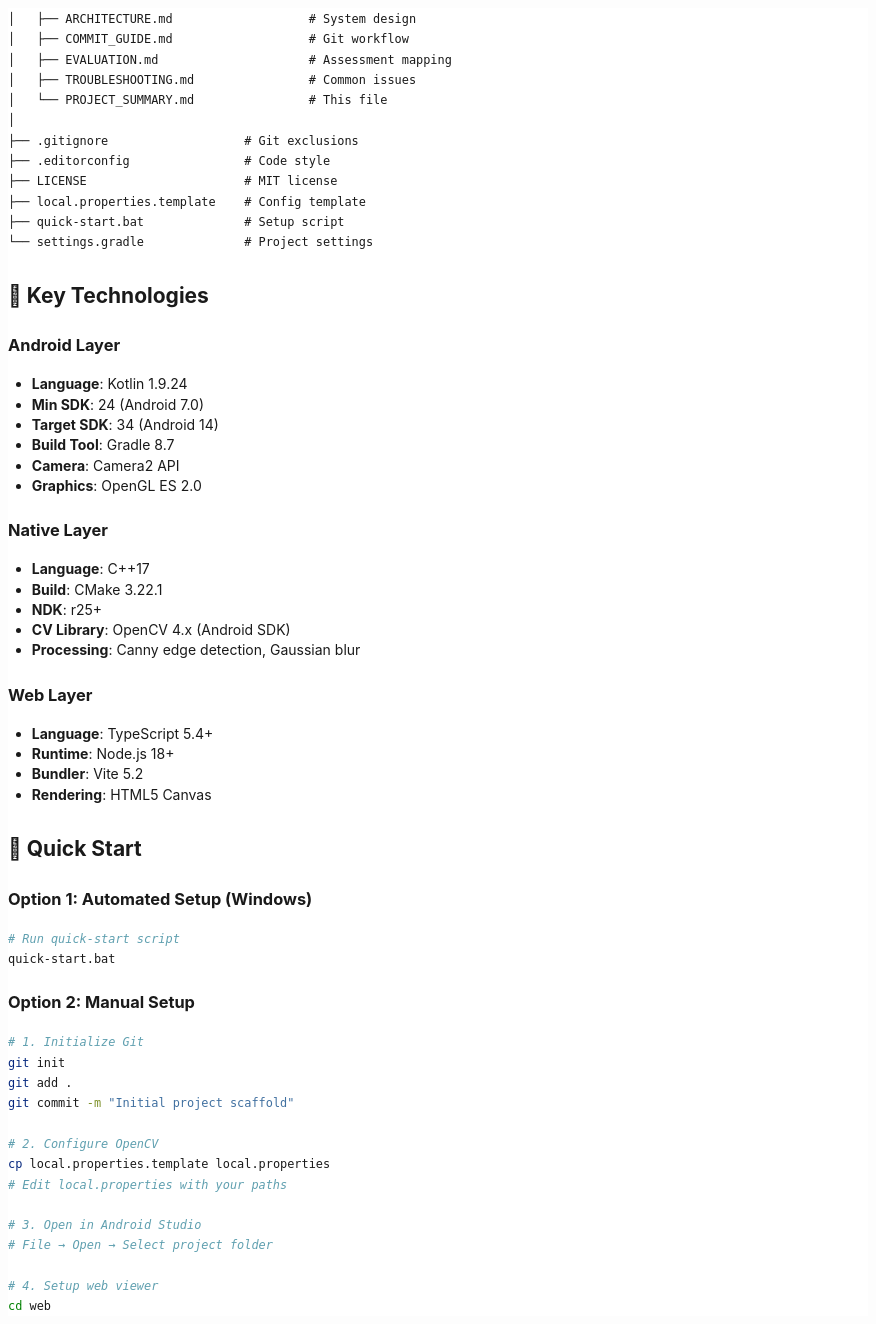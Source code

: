 ```
│   ├── ARCHITECTURE.md                   # System design
│   ├── COMMIT_GUIDE.md                   # Git workflow
│   ├── EVALUATION.md                     # Assessment mapping
│   ├── TROUBLESHOOTING.md                # Common issues
│   └── PROJECT_SUMMARY.md                # This file
│
├── .gitignore                   # Git exclusions
├── .editorconfig                # Code style
├── LICENSE                      # MIT license
├── local.properties.template    # Config template
├── quick-start.bat              # Setup script
└── settings.gradle              # Project settings
```

## 🔧 Key Technologies

### Android Layer
- **Language**: Kotlin 1.9.24
- **Min SDK**: 24 (Android 7.0)
- **Target SDK**: 34 (Android 14)
- **Build Tool**: Gradle 8.7
- **Camera**: Camera2 API
- **Graphics**: OpenGL ES 2.0

### Native Layer
- **Language**: C++17
- **Build**: CMake 3.22.1
- **NDK**: r25+
- **CV Library**: OpenCV 4.x (Android SDK)
- **Processing**: Canny edge detection, Gaussian blur

### Web Layer
- **Language**: TypeScript 5.4+
- **Runtime**: Node.js 18+
- **Bundler**: Vite 5.2
- **Rendering**: HTML5 Canvas

## 🚀 Quick Start

### Option 1: Automated Setup (Windows)
```bash
# Run quick-start script
quick-start.bat
```

### Option 2: Manual Setup
```bash
# 1. Initialize Git
git init
git add .
git commit -m "Initial project scaffold"

# 2. Configure OpenCV
cp local.properties.template local.properties
# Edit local.properties with your paths

# 3. Open in Android Studio
# File → Open → Select project folder

# 4. Setup web viewer
cd web
```